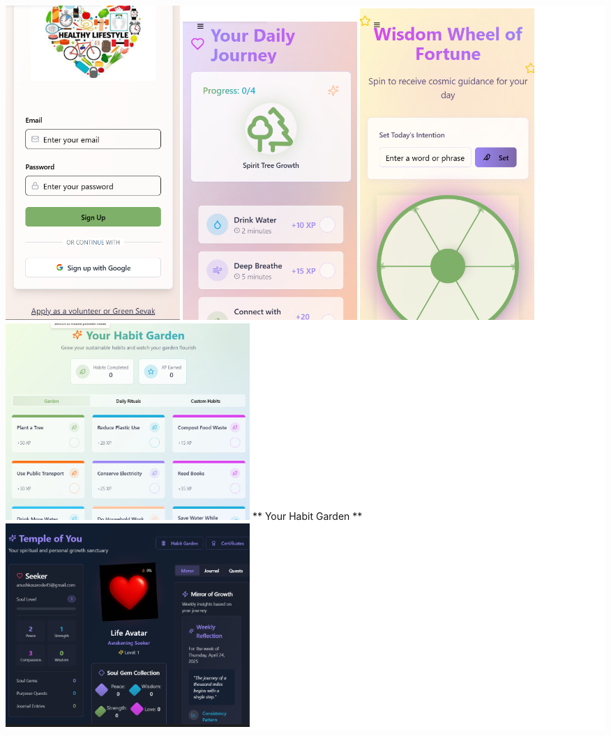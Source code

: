  <img src="img 1.png" width="250"/>  <img src="img2.png" width="250"/>  <img src="img3.png" width="250"/>  <img src="img4.png" width="350"/> ** Your Habit Garden ** <img src="img5.png" width="350"/>
